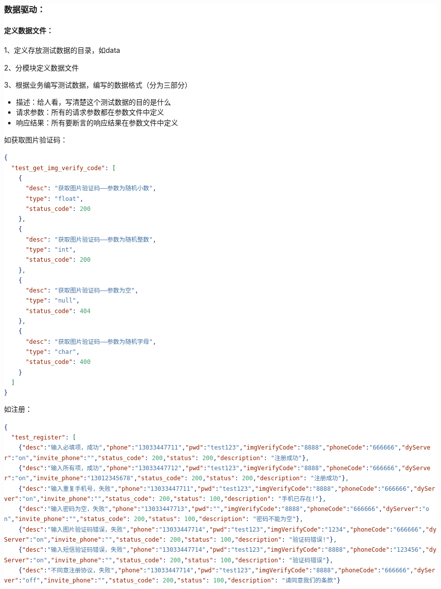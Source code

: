 

### 数据驱动：

#### 定义数据文件：

1、定义存放测试数据的目录，如data

2、分模块定义数据文件

3、根据业务编写测试数据，编写的数据格式（分为三部分）

- 描述：给人看，写清楚这个测试数据的目的是什么
- 请求参数：所有的请求参数都在参数文件中定义
- 响应结果：所有要断言的响应结果在参数文件中定义

如获取图片验证码：

~~~json
{
  "test_get_img_verify_code": [
    {
      "desc": "获取图片验证码——参数为随机小数",
      "type": "float",
      "status_code": 200
    },
    {
      "desc": "获取图片验证码——参数为随机整数",
      "type": "int",
      "status_code": 200
    },
    {
      "desc": "获取图片验证码——参数为空",
      "type": "null",
      "status_code": 404
    },
    {
      "desc": "获取图片验证码——参数为随机字母",
      "type": "char",
      "status_code": 400
    }
  ]
}
~~~

如注册：

~~~json
{
  "test_register": [
    {"desc":"输入必填项，成功","phone":"13033447711","pwd":"test123","imgVerifyCode":"8888","phoneCode":"666666","dyServer":"on","invite_phone":"","status_code": 200,"status": 200,"description": "注册成功"},
    {"desc":"输入所有项，成功","phone":"13033447712","pwd":"test123","imgVerifyCode":"8888","phoneCode":"666666","dyServer":"on","invite_phone":"13012345678","status_code": 200,"status": 200,"description": "注册成功"},
    {"desc":"输入重复手机号，失败","phone":"13033447711","pwd":"test123","imgVerifyCode":"8888","phoneCode":"666666","dyServer":"on","invite_phone":"","status_code": 200,"status": 100,"description": "手机已存在!"},
    {"desc":"输入密码为空，失败","phone":"13033447713","pwd":"","imgVerifyCode":"8888","phoneCode":"666666","dyServer":"on","invite_phone":"","status_code": 200,"status": 100,"description": "密码不能为空"},
    {"desc":"输入图片验证码错误，失败","phone":"13033447714","pwd":"test123","imgVerifyCode":"1234","phoneCode":"666666","dyServer":"on","invite_phone":"","status_code": 200,"status": 100,"description": "验证码错误!"},
    {"desc":"输入短信验证码错误，失败","phone":"13033447714","pwd":"test123","imgVerifyCode":"8888","phoneCode":"123456","dyServer":"on","invite_phone":"","status_code": 200,"status": 100,"description": "验证码错误"},
    {"desc":"不同意注册协议，失败","phone":"13033447714","pwd":"test123","imgVerifyCode":"8888","phoneCode":"666666","dyServer":"off","invite_phone":"","status_code": 200,"status": 100,"description": "请同意我们的条款"}
~~~